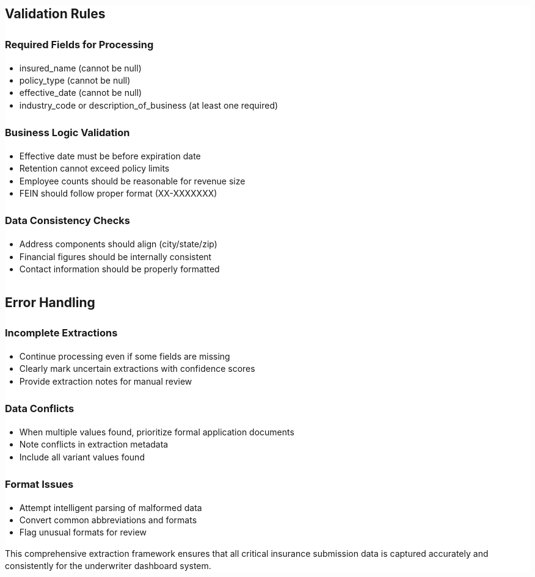## Validation Rules

### Required Fields for Processing
- insured_name (cannot be null)
- policy_type (cannot be null)
- effective_date (cannot be null)
- industry_code or description_of_business (at least one required)

### Business Logic Validation
- Effective date must be before expiration date
- Retention cannot exceed policy limits
- Employee counts should be reasonable for revenue size
- FEIN should follow proper format (XX-XXXXXXX)

### Data Consistency Checks
- Address components should align (city/state/zip)
- Financial figures should be internally consistent
- Contact information should be properly formatted

## Error Handling

### Incomplete Extractions
- Continue processing even if some fields are missing
- Clearly mark uncertain extractions with confidence scores
- Provide extraction notes for manual review

### Data Conflicts
- When multiple values found, prioritize formal application documents
- Note conflicts in extraction metadata
- Include all variant values found

### Format Issues
- Attempt intelligent parsing of malformed data
- Convert common abbreviations and formats
- Flag unusual formats for review

This comprehensive extraction framework ensures that all critical insurance submission data is captured accurately and consistently for the underwriter dashboard system.